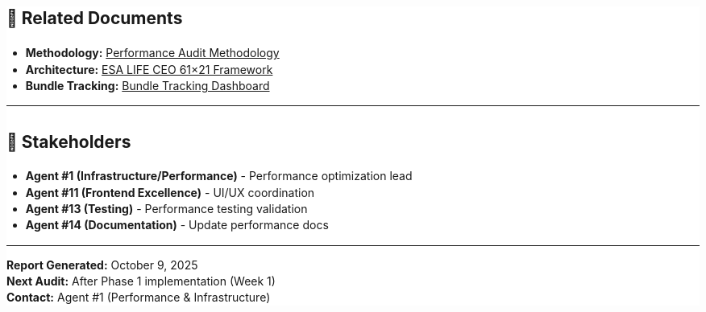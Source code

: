
## 🔄 Related Documents

- **Methodology:** [Performance Audit Methodology](../pages/esa-tools/performance-audit-methodology.md)
- **Architecture:** [ESA LIFE CEO 61×21 Framework](../../ESA_LIFE_CEO_61x21_AGENTS_FRAMEWORK.md)
- **Bundle Tracking:** [Bundle Tracking Dashboard](../bundle-tracking/)

---

## 👥 Stakeholders

- **Agent #1 (Infrastructure/Performance)** - Performance optimization lead
- **Agent #11 (Frontend Excellence)** - UI/UX coordination
- **Agent #13 (Testing)** - Performance testing validation
- **Agent #14 (Documentation)** - Update performance docs

---

**Report Generated:** October 9, 2025  
**Next Audit:** After Phase 1 implementation (Week 1)  
**Contact:** Agent #1 (Performance & Infrastructure)

